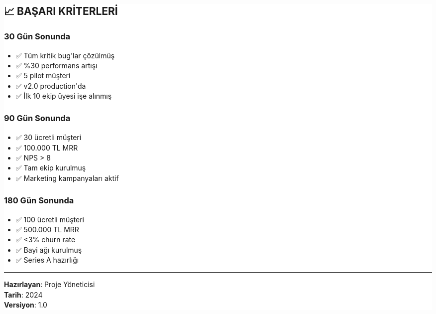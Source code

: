 ## 📈 BAŞARI KRİTERLERİ

### **30 Gün Sonunda**
- ✅ Tüm kritik bug'lar çözülmüş
- ✅ %30 performans artışı
- ✅ 5 pilot müşteri
- ✅ v2.0 production'da
- ✅ İlk 10 ekip üyesi işe alınmış

### **90 Gün Sonunda**
- ✅ 30 ücretli müşteri
- ✅ 100.000 TL MRR
- ✅ NPS > 8
- ✅ Tam ekip kurulmuş
- ✅ Marketing kampanyaları aktif

### **180 Gün Sonunda**
- ✅ 100 ücretli müşteri
- ✅ 500.000 TL MRR
- ✅ <3% churn rate
- ✅ Bayi ağı kurulmuş
- ✅ Series A hazırlığı

---

**Hazırlayan**: Proje Yöneticisi  
**Tarih**: 2024  
**Versiyon**: 1.0
